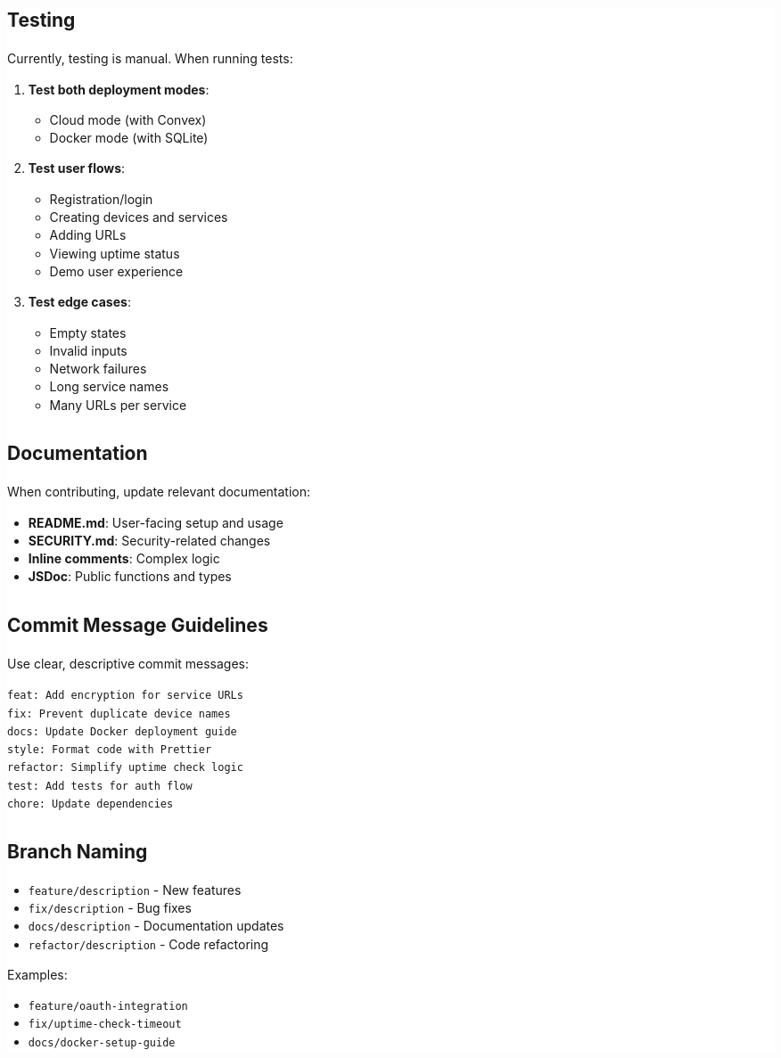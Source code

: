 ## Testing

Currently, testing is manual. When running tests:

1. **Test both deployment modes**:
   - Cloud mode (with Convex)
   - Docker mode (with SQLite)

2. **Test user flows**:
   - Registration/login
   - Creating devices and services
   - Adding URLs
   - Viewing uptime status
   - Demo user experience

3. **Test edge cases**:
   - Empty states
   - Invalid inputs
   - Network failures
   - Long service names
   - Many URLs per service

## Documentation

When contributing, update relevant documentation:

- **README.md**: User-facing setup and usage
- **SECURITY.md**: Security-related changes
- **Inline comments**: Complex logic
- **JSDoc**: Public functions and types

## Commit Message Guidelines

Use clear, descriptive commit messages:

```
feat: Add encryption for service URLs
fix: Prevent duplicate device names
docs: Update Docker deployment guide
style: Format code with Prettier
refactor: Simplify uptime check logic
test: Add tests for auth flow
chore: Update dependencies
```

## Branch Naming

- `feature/description` - New features
- `fix/description` - Bug fixes
- `docs/description` - Documentation updates
- `refactor/description` - Code refactoring

Examples:
- `feature/oauth-integration`
- `fix/uptime-check-timeout`
- `docs/docker-setup-guide`
